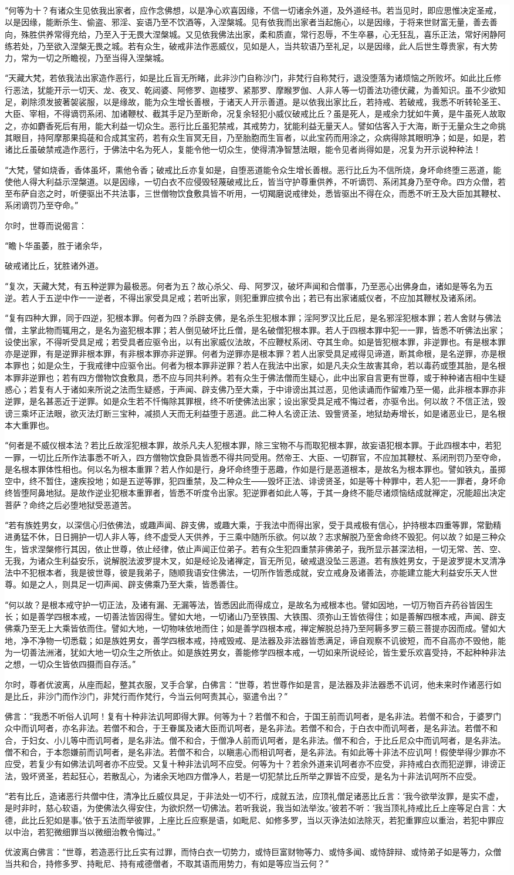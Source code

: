 “何等为十？有诸众生见依我出家者，应作念佛想，以是净心欢喜因缘，不信一切诸余外道，及外道经书。若当见时，即应思惟决定圣戒，以是因缘，能断杀生、偷盗、邪淫、妄语乃至不饮酒等，入涅槃城。见有依我而出家者当起施心，以是因缘，于将来世财富无量，善去善向，殊胜供养常得充给，乃至入于无畏大涅槃城。又见依我佛法出家，柔和质直，常行忍辱，不生卒暴，心无狂乱，喜乐正法，常好闲静阿练若处，乃至欲入涅槃无畏之城。若有众生，破戒非法作恶威仪，见如是人，当共软语乃至礼足，以是因缘，此人后世生尊贵家，有大势力，常为一切之所瞻视，乃至当得入涅槃城。  

“天藏大梵，若依我法出家造作恶行，如是比丘盲无所睹，此非沙门自称沙门，非梵行自称梵行，退没堕落为诸烦恼之所败坏。如此比丘修行恶法，犹能开示一切天、龙、夜叉、乾闼婆、阿修罗、迦楼罗、紧那罗、摩睺罗伽、人非人等一切善法功德伏藏，为善知识。虽不少欲知足，剃除须发披著袈裟服，以是缘故，能为众生增长善根，于诸天人开示善道。是以依我出家比丘，若持戒、若破戒，我悉不听转轮圣王、大臣、宰相，不得谪罚系闭、加诸鞭杖、截其手足乃至断命，况复余轻犯小威仪破戒比丘？虽是死人，是戒余力犹如牛黄，是牛虽死人故取之，亦如麝香死后有用，能大利益一切众生。恶行比丘虽犯禁戒，其戒势力，犹能利益无量天人。譬如估客入于大海，断于无量众生之命挑其眼目，持阿摩那果捣蓗和合成其宝药，若有众生盲冥无目，乃至胎胞而生盲者，以此宝药而用涂之，众病得除其眼明净；如是，如是，若诸比丘虽破禁戒造作恶行，于佛法中名为死人，复能令他一切众生，使得清净智慧法眼，能令见者尚得如是，况复为开示说种种法！  

“大梵，譬如烧香，香体虽坏，熏他令香；破戒比丘亦复如是，自堕恶道能令众生增长善根。恶行比丘为不信所烧，身坏命终堕三恶道，能使他人得大利益示涅槃道。以是因缘，一切白衣不应侵毁轻蔑破戒比丘，皆当守护尊重供养，不听谪罚、系闭其身乃至夺命。四方众僧，若至布萨自恣之时，听便驱出不共法事，三世僧物饮食敷具皆不听用，一切羯磨说戒律处，悉皆驱出不得在众，而悉不听王及大臣加其鞭杖、系闭谪罚乃至夺命。”  

尔时，世尊而说偈言：  

“瞻卜华虽萎，胜于诸余华，  

破戒诸比丘，犹胜诸外道。  

“复次，天藏大梵，有五种逆罪为最极恶。何者为五？故心杀父、母、阿罗汉，破坏声闻和合僧事，乃至恶心出佛身血，诸如是等名为五逆。若人于五逆中作一一逆者，不得出家受具足戒；若听出家，则犯重罪应摈令出；若已有出家诸威仪者，不应加其鞭杖及诸系闭。  

“复有四种大罪，同于四逆，犯根本罪。何者为四？杀辟支佛，是名杀生犯根本罪；淫阿罗汉比丘尼，是名邪淫犯根本罪；若人舍财与佛法僧，主掌此物而辄用之，是名为盗犯根本罪；若人倒见破坏比丘僧，是名破僧犯根本罪。若人于四根本罪中犯一一罪，皆悉不听佛法出家；设使出家，不得听受具足戒；若受具者应驱令出，以有出家威仪法故，不应鞭杖系闭、夺其生命。如是皆犯根本罪，非逆罪也。有是根本罪亦是逆罪，有是逆罪非根本罪，有非根本罪亦非逆罪。何者为逆罪亦是根本罪？若人出家受具足戒得见谛道，断其命根，是名逆罪，亦是根本罪也；如是众生，于我戒律中应驱令出。何者为根本罪非逆罪？若人在我法中出家，如是凡夫众生故害其命，若以毒药或堕其胎，是名根本罪非逆罪也；若有四方僧物饮食敷具，悉不应与同共利养。若有众生于佛法僧而生疑心，此中出家自言更有世尊，或于种种诸吉相中生疑惑心；若复有人于诸如来所说之法而生疑惑，于声闻、辟支佛乃至大乘，于中诽谤出其过恶，见他读诵而作留难乃至一偈，此非根本罪亦非逆罪，是名甚恶近于逆罪。如是众生若不忏悔除其罪根，终不听使佛法出家；设出家受具足戒不悔过者，亦驱令出。何以故？不信正法，毁谤三乘坏正法眼，欲灭法灯断三宝种，减损人天而无利益堕于恶道。此二种人名谤正法、毁訾贤圣，地狱劫寿增长，如是诸恶业已，是名根本大重罪也。  

“何者是不威仪根本法？若比丘故淫犯根本罪，故杀凡夫人犯根本罪，除三宝物不与而取犯根本罪，故妄语犯根本罪。于此四根本中，若犯一罪，一切比丘所作法事悉不听入，四方僧物饮食卧具皆悉不得共同受用。然帝王、大臣、一切群官，不应加其鞭杖、系闭刑罚乃至夺命，是名根本罪体性相也。何以名为根本重罪？若人作如是行，身坏命终堕于恶趣，作如是行是恶道根本，是故名为根本罪也。譬如铁丸，虽掷空中，终不暂住，速疾投地；如是五逆等罪，犯四重禁，及二种众生——毁坏正法、诽谤贤圣，如是等十种罪中，若人犯一一罪者，身坏命终皆堕阿鼻地狱。是故作逆业犯根本重罪者，皆悉不听度令出家。犯逆罪者如此人等，于其一身终不能尽诸烦恼结成就禅定，况能超出决定菩萨？命终之后必堕地狱受恶道苦。  

“若有族姓男女，以深信心归依佛法，或趣声闻、辟支佛，或趣大乘，于我法中而得出家，受于具戒极有信心，护持根本四重等罪，常勤精进勇猛不休，日日拥护一切人非人等，终不虚受人天供养，于三乘中随所乐欲。何以故？志求解脱乃至舍命终不毁犯。何以故？如是三种众生，皆求涅槃修行其因，依止世尊，依止经律，依止声闻正位弟子。若有众生犯四重禁非佛弟子，我所显示甚深法相，一切无常、苦、空、无我，为诸众生利益安乐，说解脱法波罗提木叉，如是经论及诸禅定，盲无所见，破戒退没坠三恶道。若有族姓男女，于是波罗提木叉清净法中不犯根本者，我是彼世尊，彼是我弟子，随顺我语安住佛法，一切所作皆悉成就，安立戒身及诸善法，亦能建立能大利益安乐天人世尊。如是之人，则具足一切声闻、辟支佛乘乃至大乘，皆悉善住。  

“何以故？是根本戒守护一切正法，及诸有漏、无漏等法，皆悉因此而得成立，是故名为戒根本也。譬如因地，一切万物百卉药谷皆因生长；如是善学四根本戒，一切善法皆因得生。譬如大地，一切诸山乃至铁围、大铁围、须弥山王皆依得住；如是善解四根本戒，声闻、辟支佛乘乃至无上大乘皆依而住。譬如大地，一切物味依地而住；如是善学四根本戒，禅定解脱总持乃至阿耨多罗三藐三菩提亦因而成。譬如大地，净不净物一切悉载；如是族姓男女，善学四根本戒，持戒毁戒、是法器及非法器皆悉满足，谛自观察不讥彼短，而不自高亦不毁他，能为一切善法洲渚，犹如大地一切众生之所依止。如是族姓男女，善能修学四根本戒，一切如来所说经论，皆生爱乐欢喜受持，不起种种非法之想，一切众生皆依四摄而自存活。”  

尔时，尊者优波离，从座而起，整其衣服，叉手合掌，白佛言：“世尊，若世尊作如是言，是法器及非法器悉不讥诃，他未来时作诸恶行如是比丘，非沙门而作沙门，非梵行而作梵行，今当云何呵责其心，驱遣令出？”  

佛言：“我悉不听俗人讥呵！复有十种非法讥呵即得大罪。何等为十？若僧不和合，于国王前而讥呵者，是名非法。若僧不和合，于婆罗门众中而讥呵者，亦名非法。若僧不和合，于王眷属及诸大臣而讥呵者，是名非法。若僧不和合，于白衣中而讥呵者，是名非法。若僧不和合，于妇女、小儿等中而讥呵者，是名非法。僧不和合，于僧净人前而讥呵者，是名非法。僧不和合，于比丘尼众中而讥呵者，是名非法。僧不和合，于本怨嫌前而讥呵者，是名非法。若僧不和合，以瞋恚心而相讥呵者，是名非法。有如此等十非法不应讥呵！假使举得少罪亦不应受，若复少有如佛法讥呵者亦不应受。又复十种非法讥呵不应受。何等为十？若余外道来讥呵者亦不应受，非持戒白衣而犯逆罪，诽谤正法，毁坏贤圣，若起狂心，若散乱心，为诸余天地四方僧净人，若是一切犯禁比丘所举之罪皆不应受，是名为十非法讥呵所不应受。  

“若有比丘，造诸恶行共僧中住，清净比丘威仪具足，于非法处一切不行，成就五法，应顶礼僧足诸恶比丘言：‘我今欲举汝罪，是实不虚，是时非时，慈心软语，为使佛法久得安住，为欲炽然一切佛法。若听我说，我当如法举汝。’彼若不听：‘我当顶礼持戒比丘上座等足白言：大德，此比丘犯如是事。’依于五法而举彼罪，上座比丘应察是语，如毗尼、如修多罗，当以灭诤法如法除灭，若犯重罪应以重治，若犯中罪应以中治，若犯微细罪当以微细治教令悔过。”  

优波离白佛言：“世尊，若造恶行比丘实有过罪，而恃白衣一切势力，或恃巨富财物等力、或恃多闻、或恃辞辩、或恃弟子如是等力，众僧当共和合，持修多罗、持毗尼、持有戒德僧者，不取其语而用势力，有如是等应当云何？”  
